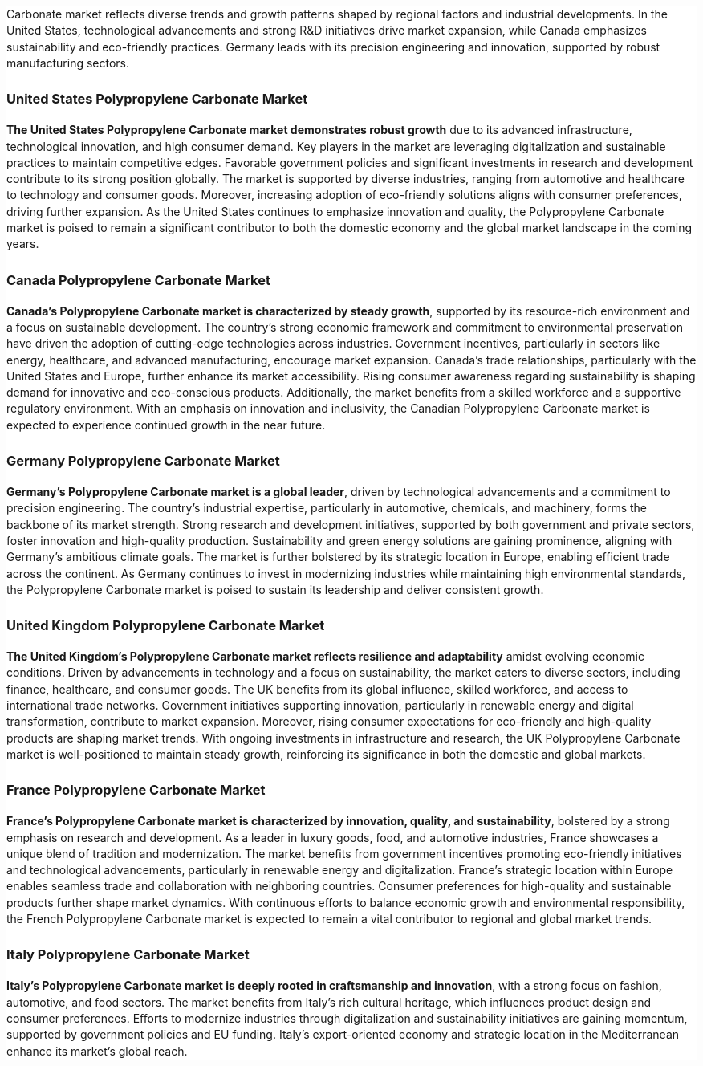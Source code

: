 Carbonate market reflects diverse trends and growth patterns shaped by regional factors and industrial developments. In the United States, technological advancements and strong R&amp;D initiatives drive market expansion, while Canada emphasizes sustainability and eco-friendly practices. Germany leads with its precision engineering and innovation, supported by robust manufacturing sectors.</span></em></p></blockquote><h3><strong>United States Polypropylene Carbonate Market</strong></h3><p><strong>The United States Polypropylene Carbonate market demonstrates robust growth</strong> due to its advanced infrastructure, technological innovation, and high consumer demand. Key players in the market are leveraging digitalization and sustainable practices to maintain competitive edges. Favorable government policies and significant investments in research and development contribute to its strong position globally. The market is supported by diverse industries, ranging from automotive and healthcare to technology and consumer goods. Moreover, increasing adoption of eco-friendly solutions aligns with consumer preferences, driving further expansion. As the United States continues to emphasize innovation and quality, the Polypropylene Carbonate market is poised to remain a significant contributor to both the domestic economy and the global market landscape in the coming years.</p><h3><strong>Canada Polypropylene Carbonate Market</strong></h3><p><strong>Canada&rsquo;s Polypropylene Carbonate market is characterized by steady growth</strong>, supported by its resource-rich environment and a focus on sustainable development. The country&rsquo;s strong economic framework and commitment to environmental preservation have driven the adoption of cutting-edge technologies across industries. Government incentives, particularly in sectors like energy, healthcare, and advanced manufacturing, encourage market expansion. Canada&rsquo;s trade relationships, particularly with the United States and Europe, further enhance its market accessibility. Rising consumer awareness regarding sustainability is shaping demand for innovative and eco-conscious products. Additionally, the market benefits from a skilled workforce and a supportive regulatory environment. With an emphasis on innovation and inclusivity, the Canadian Polypropylene Carbonate market is expected to experience continued growth in the near future.</p><h3><strong>Germany Polypropylene Carbonate Market</strong></h3><p><strong>Germany&rsquo;s Polypropylene Carbonate market is a global leader</strong>, driven by technological advancements and a commitment to precision engineering. The country&rsquo;s industrial expertise, particularly in automotive, chemicals, and machinery, forms the backbone of its market strength. Strong research and development initiatives, supported by both government and private sectors, foster innovation and high-quality production. Sustainability and green energy solutions are gaining prominence, aligning with Germany&rsquo;s ambitious climate goals. The market is further bolstered by its strategic location in Europe, enabling efficient trade across the continent. As Germany continues to invest in modernizing industries while maintaining high environmental standards, the Polypropylene Carbonate market is poised to sustain its leadership and deliver consistent growth.</p><h3><strong>United Kingdom Polypropylene Carbonate Market</strong></h3><p><strong>The United Kingdom&rsquo;s Polypropylene Carbonate market reflects resilience and adaptability</strong> amidst evolving economic conditions. Driven by advancements in technology and a focus on sustainability, the market caters to diverse sectors, including finance, healthcare, and consumer goods. The UK benefits from its global influence, skilled workforce, and access to international trade networks. Government initiatives supporting innovation, particularly in renewable energy and digital transformation, contribute to market expansion. Moreover, rising consumer expectations for eco-friendly and high-quality products are shaping market trends. With ongoing investments in infrastructure and research, the UK Polypropylene Carbonate market is well-positioned to maintain steady growth, reinforcing its significance in both the domestic and global markets.</p><h3><strong>France Polypropylene Carbonate Market</strong></h3><p><strong>France&rsquo;s Polypropylene Carbonate market is characterized by innovation, quality, and sustainability</strong>, bolstered by a strong emphasis on research and development. As a leader in luxury goods, food, and automotive industries, France showcases a unique blend of tradition and modernization. The market benefits from government incentives promoting eco-friendly initiatives and technological advancements, particularly in renewable energy and digitalization. France&rsquo;s strategic location within Europe enables seamless trade and collaboration with neighboring countries. Consumer preferences for high-quality and sustainable products further shape market dynamics. With continuous efforts to balance economic growth and environmental responsibility, the French Polypropylene Carbonate market is expected to remain a vital contributor to regional and global market trends.</p><h3><strong>Italy Polypropylene Carbonate Market</strong></h3><p><strong>Italy&rsquo;s Polypropylene Carbonate market is deeply rooted in craftsmanship and innovation</strong>, with a strong focus on fashion, automotive, and food sectors. The market benefits from Italy&rsquo;s rich cultural heritage, which influences product design and consumer preferences. Efforts to modernize industries through digitalization and sustainability initiatives are gaining momentum, supported by government policies and EU funding. Italy&rsquo;s export-oriented economy and strategic location in the Mediterranean enhance its market&rsquo;s global reach.
